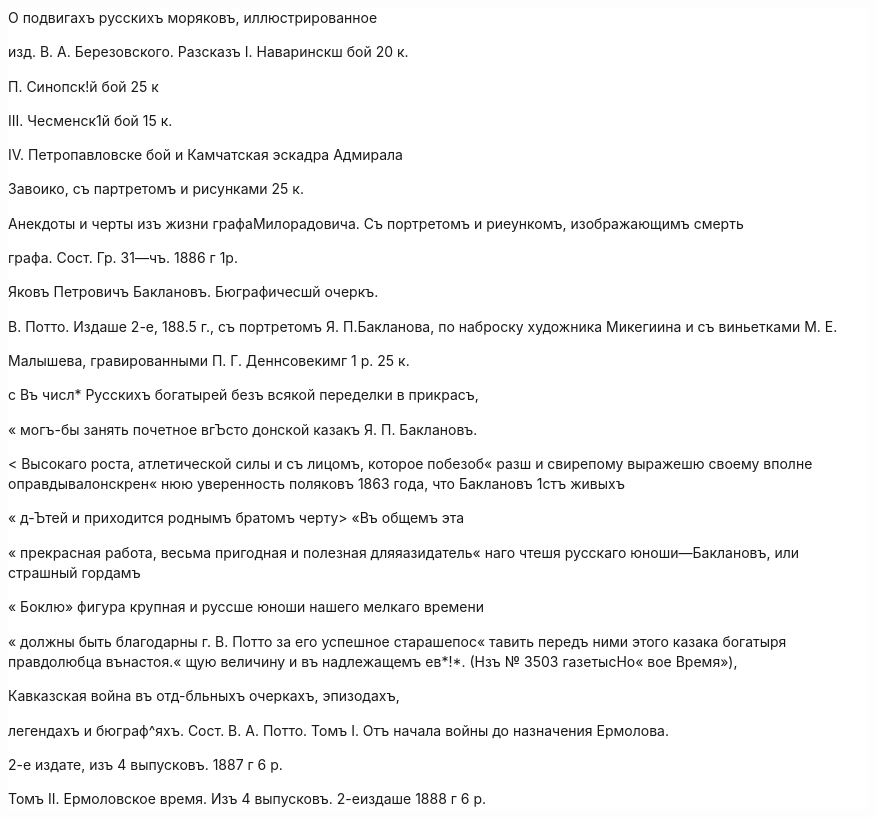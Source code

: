   
  О подвигахъ русскихъ моряковъ, иллюстрированное

изд. В. А. Березовского.
Разсказъ I. Наваринскш бой 20 к.  
  
  
  П. Синопск!й бой 25 к  
  
  
  III. Чесменск1й бой 15 к.  
  
  
  IV. Петропавловске бой и Камчатская эскадра Адмирала  
  
  
  Завоико, съ партретомъ и рисунками 25 к.  
  
  
  Анекдоты и черты изъ жизни графаМилорадовича. Съ портретомъ и риеункомъ, изображающимъ смерть  
  
  
  графа. Сост. Гр. 31—чъ. 1886 г 1р.  
  
  
  Яковъ Петровичъ Баклановъ. Бюграфичесшй очеркъ.  
  
  
  В. Потто. Издаше 2-е, 188.5 г., съ портретомъ Я. П.Бакланова, по наброску художника Микегиина и съ виньетками М. Е.  
  
  
  Малышева, гравированными П. Г. Деннсовекимг 1 р. 25 к.  
  
  
  с Въ числ* Русскихъ богатырей безъ всякой переделки в прикрасъ,  
  
  
  « могъ-бы занять почетное вгЪсто донской казакъ Я. П. Баклановъ.  
  
  
  < Высокаго роста, атлетической силы и съ лицомъ, которое побезоб« разш и свирепому выражешю своему вполне оправдывалонскрен« нюю уверенность поляковъ 1863 года, что Баклановъ 1стъ живыхъ  
  
  
  « д-Ътей и приходится роднымъ братомъ черту> «Въ общемъ эта  
  
  
  « прекрасная работа, весьма пригодная и полезная дляяазидатель« наго чтешя русскаго юноши—Баклановъ, или страшный гордамъ  
  
  
  « Боклю» фигура крупная и руссше юноши нашего мелкаго времени  
  
  
  « должны быть благодарны г. В. Потто за его успешное старашепос« тавить передъ ними этого казака богатыря правдолюбца вънастоя.« щую величину и въ надлежащемъ ев*!*. (Нзъ № 3503 газетысНо« вое Время»),  
  
  
  Кавказская война въ отд-бльныхъ очеркахъ, эпизодахъ,

легендахъ и бюграф^яхъ. Сост. В. А. Потто.
Томъ I. Отъ начала войны до назначения Ермолова.  
  
  
  2-е издате, изъ 4 выпусковъ. 1887 г 6 р.  
  
  
  Томъ II. Ермоловское время. Изъ 4 выпусковъ. 2-еиздаше 1888 г 6 р.  
  